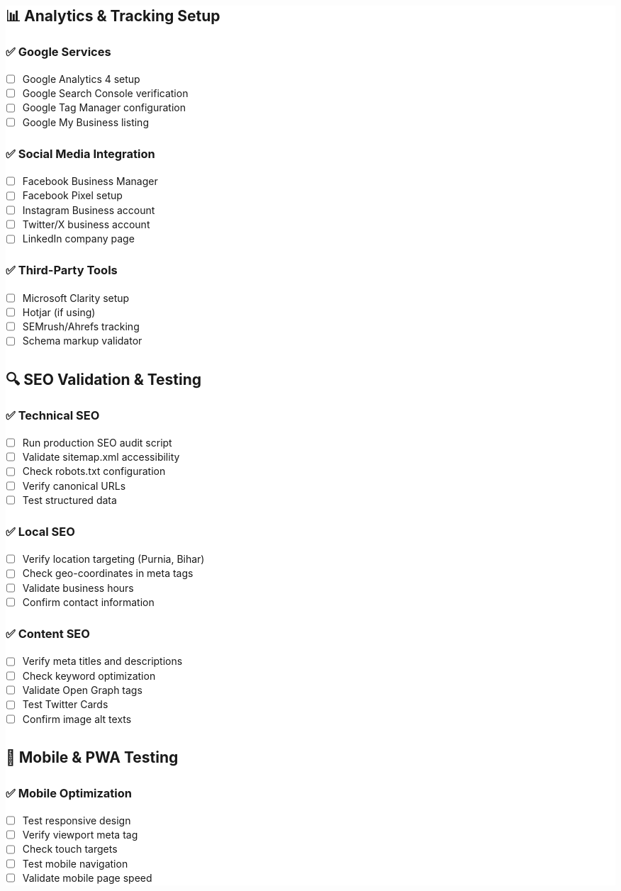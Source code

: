 ## 📊 Analytics & Tracking Setup

### ✅ Google Services
- [ ] Google Analytics 4 setup
- [ ] Google Search Console verification
- [ ] Google Tag Manager configuration
- [ ] Google My Business listing

### ✅ Social Media Integration
- [ ] Facebook Business Manager
- [ ] Facebook Pixel setup
- [ ] Instagram Business account
- [ ] Twitter/X business account
- [ ] LinkedIn company page

### ✅ Third-Party Tools
- [ ] Microsoft Clarity setup
- [ ] Hotjar (if using)
- [ ] SEMrush/Ahrefs tracking
- [ ] Schema markup validator

## 🔍 SEO Validation & Testing

### ✅ Technical SEO
- [ ] Run production SEO audit script
- [ ] Validate sitemap.xml accessibility
- [ ] Check robots.txt configuration
- [ ] Verify canonical URLs
- [ ] Test structured data

### ✅ Local SEO
- [ ] Verify location targeting (Purnia, Bihar)
- [ ] Check geo-coordinates in meta tags
- [ ] Validate business hours
- [ ] Confirm contact information

### ✅ Content SEO
- [ ] Verify meta titles and descriptions
- [ ] Check keyword optimization
- [ ] Validate Open Graph tags
- [ ] Test Twitter Cards
- [ ] Confirm image alt texts

## 📱 Mobile & PWA Testing

### ✅ Mobile Optimization
- [ ] Test responsive design
- [ ] Verify viewport meta tag
- [ ] Check touch targets
- [ ] Test mobile navigation
- [ ] Validate mobile page speed
